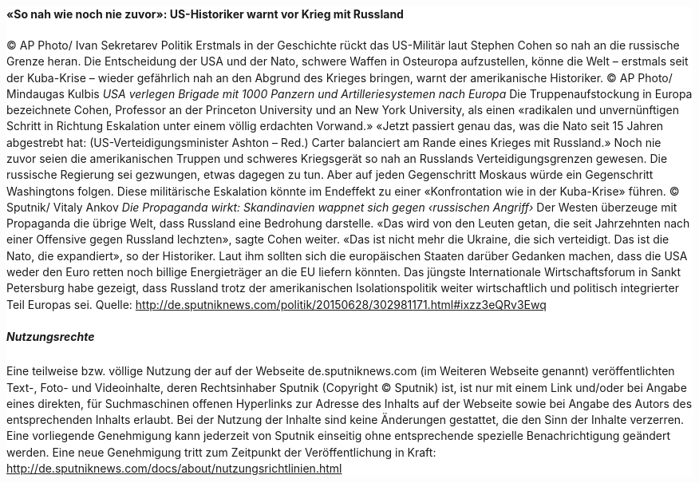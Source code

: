 #### «So nah wie noch nie zuvor»: US-Historiker warnt vor Krieg mit Russland
© AP Photo/ Ivan Sekretarev Politik Erstmals in der Geschichte rückt das US-Militär laut Stephen Cohen so nah an die russische Grenze heran. Die Entscheidung der USA und der Nato, schwere Waffen in Osteuropa aufzustellen, könne die Welt – erstmals seit der Kuba-Krise – wieder gefährlich nah an den Abgrund des Krieges bringen, warnt der amerikanische Historiker.
© AP Photo/ Mindaugas Kulbis _USA verlegen Brigade mit 1000 Panzern und Artilleriesystemen nach Europa_ Die Truppenaufstockung in Europa bezeichnete Cohen, Professor an der Princeton University und an New York University, als einen «radikalen und unvernünftigen Schritt in Richtung Eskalation unter einem völlig erdachten Vorwand.» «Jetzt passiert genau das, was die Nato seit 15 Jahren abgestrebt hat: (US-Verteidigungsminister Ashton – Red.) Carter balanciert am Rande eines Krieges mit Russland.» Noch nie zuvor seien die amerikanischen Truppen und schweres Kriegsgerät so nah an Russlands Verteidigungsgrenzen gewesen. Die russische Regierung sei gezwungen, etwas dagegen zu tun. Aber auf jeden Gegenschritt Moskaus würde ein Gegenschritt Washingtons folgen. Diese militärische Eskalation könnte im Endeffekt zu einer «Konfrontation wie in der Kuba-Krise» führen.
© Sputnik/ Vitaly Ankov _Die Propaganda wirkt: Skandinavien wappnet sich gegen ‹russischen Angriff›_ Der Westen überzeuge mit Propaganda die übrige Welt, dass Russland eine Bedrohung darstelle. «Das wird von den Leuten getan, die seit Jahrzehnten nach einer Offensive gegen Russland lechzten», sagte Cohen weiter. «Das ist nicht mehr die Ukraine, die sich verteidigt. Das ist die Nato, die expandiert», so der Historiker. Laut ihm sollten sich die europäischen Staaten darüber Gedanken machen, dass die USA weder den Euro retten noch billige Energieträger an die EU liefern könnten. Das jüngste Internationale Wirtschaftsforum in Sankt Petersburg habe gezeigt, dass Russland trotz der amerikanischen Isolationspolitik weiter wirtschaftlich und politisch integrierter Teil Europas sei.
Quelle: http://de.sputniknews.com/politik/20150628/302981171.html#ixzz3eQRv3Ewq
##### Nutzungsrechte
Eine teilweise bzw. völlige Nutzung der auf der Webseite de.sputniknews.com (im Weiteren Webseite genannt) veröffentlichten Text-, Foto- und Videoinhalte, deren Rechtsinhaber Sputnik (Copyright © Sputnik) ist, ist nur mit einem Link und/oder bei Angabe eines direkten, für Suchmaschinen offenen Hyperlinks zur Adresse des Inhalts auf der Webseite sowie bei Angabe des Autors des entsprechenden Inhalts erlaubt. Bei der Nutzung der Inhalte sind keine Änderungen gestattet, die den Sinn der Inhalte verzerren.
Eine vorliegende Genehmigung kann jederzeit von Sputnik einseitig ohne entsprechende spezielle Benachrichtigung geändert werden. Eine neue Genehmigung tritt zum Zeitpunkt der Veröffentlichung in Kraft: http://de.sputniknews.com/docs/about/nutzungsrichtlinien.html